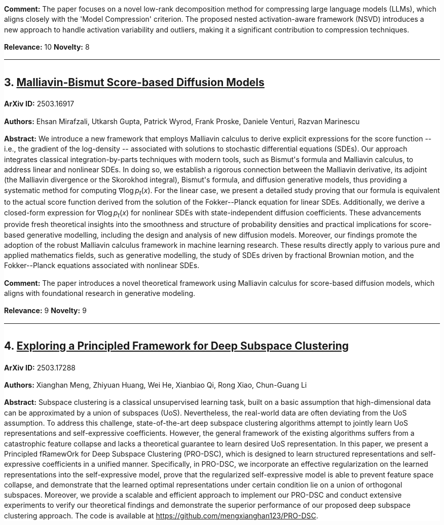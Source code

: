 **Comment:** The paper focuses on a novel low-rank decomposition method for compressing large language models (LLMs), which aligns closely with the 'Model Compression' criterion. The proposed nested activation-aware framework (NSVD) introduces a new approach to handle activation variability and outliers, making it a significant contribution to compression techniques.

**Relevance:** 10
**Novelty:** 8

---

## 3. [Malliavin-Bismut Score-based Diffusion Models](https://arxiv.org/abs/2503.16917) <a id="link3"></a>

**ArXiv ID:** 2503.16917

**Authors:** Ehsan Mirafzali, Utkarsh Gupta, Patrick Wyrod, Frank Proske, Daniele Venturi, Razvan Marinescu

**Abstract:** We introduce a new framework that employs Malliavin calculus to derive explicit expressions for the score function -- i.e., the gradient of the log-density -- associated with solutions to stochastic differential equations (SDEs). Our approach integrates classical integration-by-parts techniques with modern tools, such as Bismut's formula and Malliavin calculus, to address linear and nonlinear SDEs. In doing so, we establish a rigorous connection between the Malliavin derivative, its adjoint (the Malliavin divergence or the Skorokhod integral), Bismut's formula, and diffusion generative models, thus providing a systematic method for computing $\nabla \log p_t(x)$. For the linear case, we present a detailed study proving that our formula is equivalent to the actual score function derived from the solution of the Fokker--Planck equation for linear SDEs. Additionally, we derive a closed-form expression for $\nabla \log p_t(x)$ for nonlinear SDEs with state-independent diffusion coefficients. These advancements provide fresh theoretical insights into the smoothness and structure of probability densities and practical implications for score-based generative modelling, including the design and analysis of new diffusion models. Moreover, our findings promote the adoption of the robust Malliavin calculus framework in machine learning research. These results directly apply to various pure and applied mathematics fields, such as generative modelling, the study of SDEs driven by fractional Brownian motion, and the Fokker--Planck equations associated with nonlinear SDEs.

**Comment:** The paper introduces a novel theoretical framework using Malliavin calculus for score-based diffusion models, which aligns with foundational research in generative modeling.

**Relevance:** 9
**Novelty:** 9

---

## 4. [Exploring a Principled Framework for Deep Subspace Clustering](https://arxiv.org/abs/2503.17288) <a id="link4"></a>

**ArXiv ID:** 2503.17288

**Authors:** Xianghan Meng, Zhiyuan Huang, Wei He, Xianbiao Qi, Rong Xiao, Chun-Guang Li

**Abstract:** Subspace clustering is a classical unsupervised learning task, built on a basic assumption that high-dimensional data can be approximated by a union of subspaces (UoS). Nevertheless, the real-world data are often deviating from the UoS assumption. To address this challenge, state-of-the-art deep subspace clustering algorithms attempt to jointly learn UoS representations and self-expressive coefficients. However, the general framework of the existing algorithms suffers from a catastrophic feature collapse and lacks a theoretical guarantee to learn desired UoS representation. In this paper, we present a Principled fRamewOrk for Deep Subspace Clustering (PRO-DSC), which is designed to learn structured representations and self-expressive coefficients in a unified manner. Specifically, in PRO-DSC, we incorporate an effective regularization on the learned representations into the self-expressive model, prove that the regularized self-expressive model is able to prevent feature space collapse, and demonstrate that the learned optimal representations under certain condition lie on a union of orthogonal subspaces. Moreover, we provide a scalable and efficient approach to implement our PRO-DSC and conduct extensive experiments to verify our theoretical findings and demonstrate the superior performance of our proposed deep subspace clustering approach. The code is available at https://github.com/mengxianghan123/PRO-DSC.
